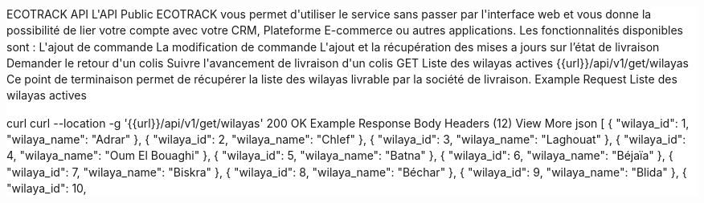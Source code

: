 ECOTRACK API
L'API Public ECOTRACK vous permet d'utiliser le service sans passer par l'interface web et vous donne la possibilité de lier votre compte avec votre CRM, Plateforme E-commerce ou autres applications.
Les fonctionnalités disponibles sont :
L'ajout de commande
La modification de commande
L'ajout et la récupération des mises a jours sur l’état de livraison
Demander le retour d'un colis
Suivre l'avancement de livraison d'un colis
GET
Liste des wilayas actives
{{url}}/api/v1/get/wilayas
Ce point de terminaison permet de récupérer la liste des wilayas livrable par la société de livraison.
Example Request
Liste des wilayas actives

curl
curl --location -g '{{url}}/api/v1/get/wilayas'
200 OK
Example Response
Body
Headers (12)
View More
json
[
  {
    "wilaya_id": 1,
    "wilaya_name": "Adrar"
  },
  {
    "wilaya_id": 2,
    "wilaya_name": "Chlef"
  },
  {
    "wilaya_id": 3,
    "wilaya_name": "Laghouat"
  },
  {
    "wilaya_id": 4,
    "wilaya_name": "Oum El Bouaghi"
  },
  {
    "wilaya_id": 5,
    "wilaya_name": "Batna"
  },
  {
    "wilaya_id": 6,
    "wilaya_name": "Béjaïa"
  },
  {
    "wilaya_id": 7,
    "wilaya_name": "Biskra"
  },
  {
    "wilaya_id": 8,
    "wilaya_name": "Béchar"
  },
  {
    "wilaya_id": 9,
    "wilaya_name": "Blida"
  },
  {
    "wilaya_id": 10,
